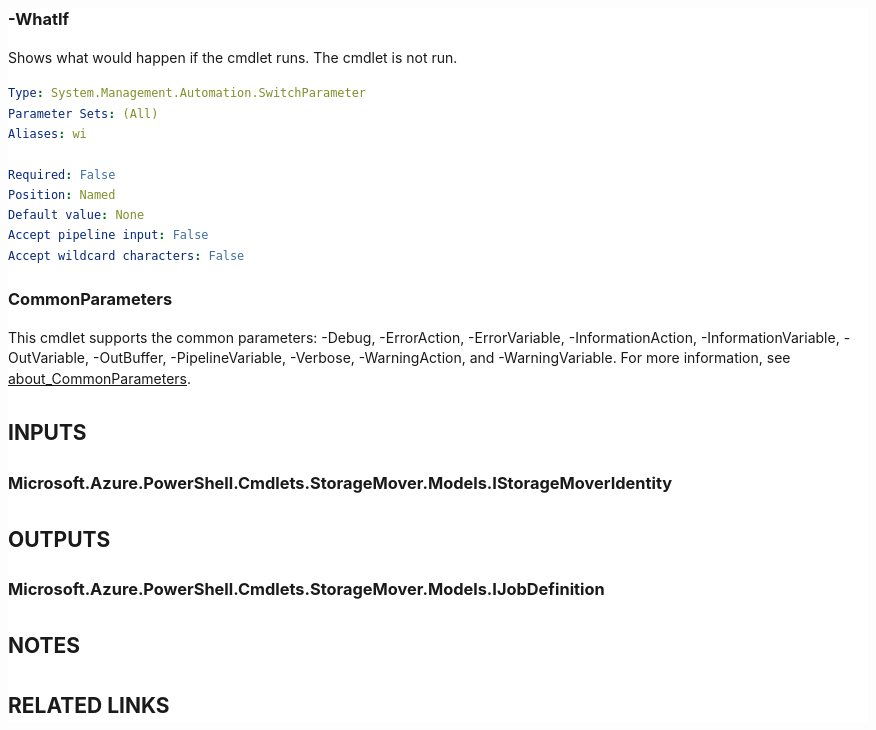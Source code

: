 ### -WhatIf
Shows what would happen if the cmdlet runs.
The cmdlet is not run.

```yaml
Type: System.Management.Automation.SwitchParameter
Parameter Sets: (All)
Aliases: wi

Required: False
Position: Named
Default value: None
Accept pipeline input: False
Accept wildcard characters: False
```

### CommonParameters
This cmdlet supports the common parameters: -Debug, -ErrorAction, -ErrorVariable, -InformationAction, -InformationVariable, -OutVariable, -OutBuffer, -PipelineVariable, -Verbose, -WarningAction, and -WarningVariable. For more information, see [about_CommonParameters](http://go.microsoft.com/fwlink/?LinkID=113216).

## INPUTS

### Microsoft.Azure.PowerShell.Cmdlets.StorageMover.Models.IStorageMoverIdentity

## OUTPUTS

### Microsoft.Azure.PowerShell.Cmdlets.StorageMover.Models.IJobDefinition

## NOTES

## RELATED LINKS


